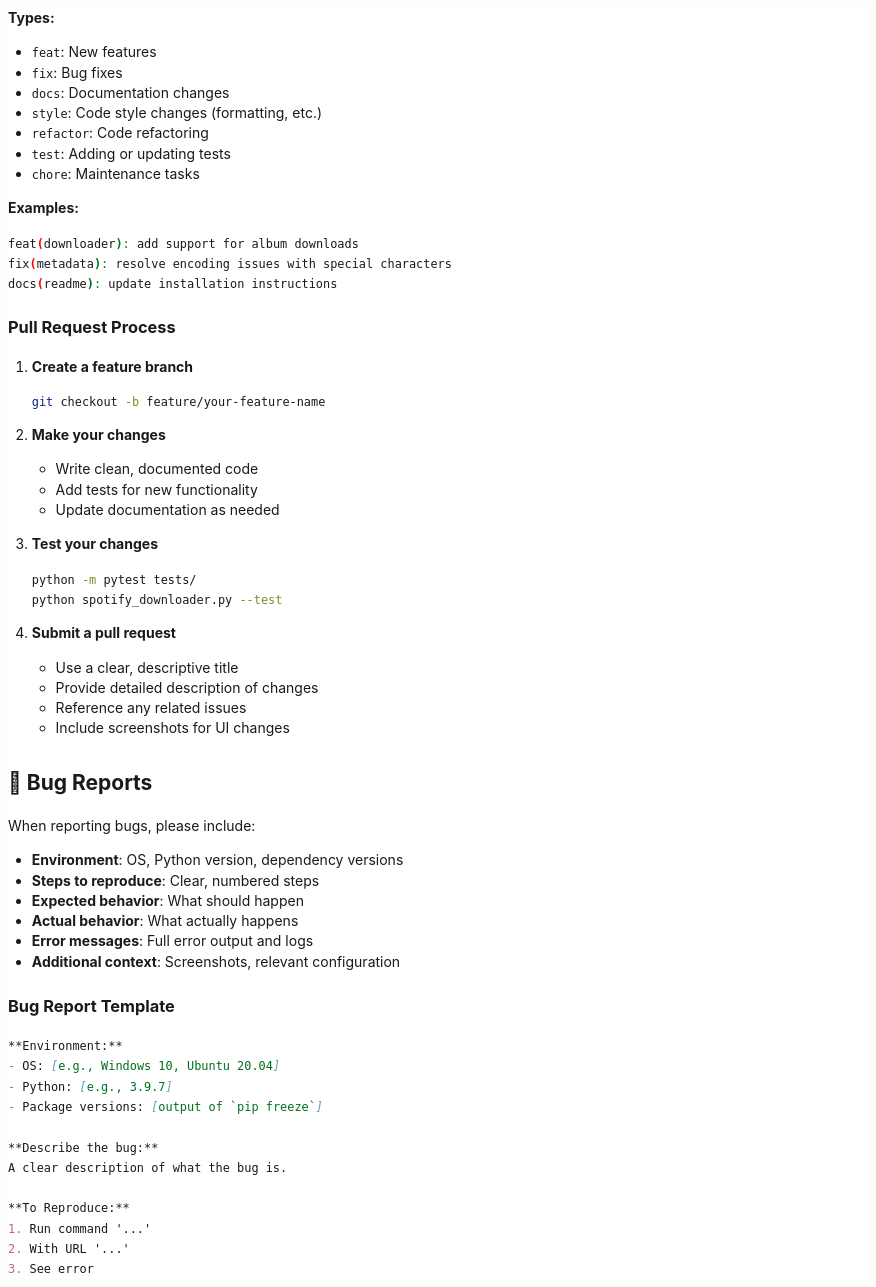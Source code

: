 **Types:**
- `feat`: New features
- `fix`: Bug fixes
- `docs`: Documentation changes
- `style`: Code style changes (formatting, etc.)
- `refactor`: Code refactoring
- `test`: Adding or updating tests
- `chore`: Maintenance tasks

**Examples:**
```bash
feat(downloader): add support for album downloads
fix(metadata): resolve encoding issues with special characters
docs(readme): update installation instructions
```

### Pull Request Process

1. **Create a feature branch**
   ```bash
   git checkout -b feature/your-feature-name
   ```

2. **Make your changes**
   - Write clean, documented code
   - Add tests for new functionality
   - Update documentation as needed

3. **Test your changes**
   ```bash
   python -m pytest tests/
   python spotify_downloader.py --test
   ```

4. **Submit a pull request**
   - Use a clear, descriptive title
   - Provide detailed description of changes
   - Reference any related issues
   - Include screenshots for UI changes

## 🐛 Bug Reports

When reporting bugs, please include:

- **Environment**: OS, Python version, dependency versions
- **Steps to reproduce**: Clear, numbered steps
- **Expected behavior**: What should happen
- **Actual behavior**: What actually happens
- **Error messages**: Full error output and logs
- **Additional context**: Screenshots, relevant configuration

### Bug Report Template

```markdown
**Environment:**
- OS: [e.g., Windows 10, Ubuntu 20.04]
- Python: [e.g., 3.9.7]
- Package versions: [output of `pip freeze`]

**Describe the bug:**
A clear description of what the bug is.

**To Reproduce:**
1. Run command '...'
2. With URL '...'
3. See error

```